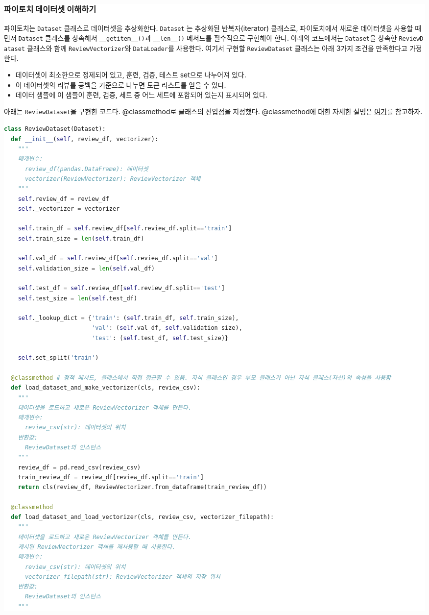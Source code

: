 

### 파이토치 데이터셋 이해하기

파이토치는 `Dataset` 클래스로 데이터셋을 추상화한다. `Dataset` 는 추상화된 반복자(iterator) 클래스로, 파이토치에서 새로운 데이터셋을 사용할 때 먼저 `Dataset` 클래스를 상속해서 `__getitem__()`과 `__len__()` 메서드를 필수적으로 구현해야 한다.
아래의 코드에서는 `Dataset`을 상속한 `ReviewDataset` 클래스와 함께 `ReviewVectorizer`와 `DataLoader`를 사용한다.
여기서 구현할 `ReviewDataset` 클래스는 아래 3가지 조건을 만족한다고 가정한다.

- 데이터셋이 최소한으로 정제되어 있고, 훈련, 검증, 테스트 set으로 나누어져 있다.
- 이 데이터셋의 리뷰를 공백을 기준으로 나누면 토큰 리스트를 얻을 수 있다.
- 데이터 샘플에 이 샘플이 훈련, 검증, 세트 중 어느 세트에 포함되어 있는지 표시되어 있다.

아래는 `ReviewDataset`을 구현한 코드다. @classmethod로 클래스의 진입점을 지정했다. @classmethod에 대한 자세한 설명은 [여기](https://wikidocs.net/16074)를 참고하자.
```python
class ReviewDataset(Dataset):
  def __init__(self, review_df, vectorizer):
    """
    매개변수:
      review_df(pandas.DataFrame): 데이터셋
      vectorizer(ReviewVectorizer): ReviewVectorizer 객체
    """
    self.review_df = review_df
    self._vectorizer = vectorizer
    
    self.train_df = self.review_df[self.review_df.split=='train']
    self.train_size = len(self.train_df)

    self.val_df = self.review_df[self.review_df.split=='val']
    self.validation_size = len(self.val_df)

    self.test_df = self.review_df[self.review_df.split=='test']
    self.test_size = len(self.test_df)

    self._lookup_dict = {'train': (self.train_df, self.train_size),
                         'val': (self.val_df, self.validation_size),
                         'test': (self.test_df, self.test_size)}
    
    self.set_split('train')
  
  @classmethod # 정적 메서드, 클래스에서 직접 접근할 수 있음. 자식 클래스인 경우 부모 클래스가 아닌 자식 클래스(자신)의 속성을 사용함
  def load_dataset_and_make_vectorizer(cls, review_csv):
    """
    데이터셋을 로드하고 새로운 ReviewVectorizer 객체를 만든다.
    매개변수:
      review_csv(str): 데이터셋의 위치
    반환값:
      ReviewDataset의 인스턴스
    """
    review_df = pd.read_csv(review_csv)
    train_review_df = review_df[review_df.split=='train']
    return cls(review_df, ReviewVectorizer.from_dataframe(train_review_df))
  
  @classmethod
  def load_dataset_and_load_vectorizer(cls, review_csv, vectorizer_filepath):
    """
    데이터셋을 로드하고 새로운 ReviewVectorizer 객체를 만든다.
    캐시된 ReviewVectorizer 객체를 재사용할 때 사용한다.
    매개변수:
      review_csv(str): 데이터셋의 위치
      vectorizer_filepath(str): ReviewVectorizer 객체의 저장 위치
    반환값:
      ReviewDataset의 인스턴스
    """
```